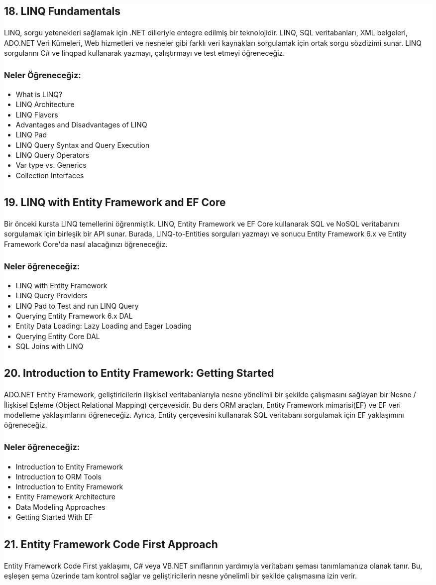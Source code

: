 ## 18. LINQ Fundamentals
LINQ, sorgu yetenekleri sağlamak için .NET dilleriyle entegre edilmiş bir teknolojidir. LINQ, SQL veritabanları, XML belgeleri, ADO.NET Veri Kümeleri, Web hizmetleri ve nesneler gibi farklı veri kaynakları sorgulamak için ortak sorgu sözdizimi sunar. LINQ sorgularını C# ve linqpad kullanarak yazmayı, çalıştırmayı ve test etmeyi öğreneceğiz.

### Neler Öğreneceğiz:

* What is LINQ?
* LINQ Architecture
* LINQ Flavors
* Advantages and Disadvantages of LINQ
* LINQ Pad
* LINQ Query Syntax and Query Execution
* LINQ Query Operators
* Var type vs. Generics
* Collection Interfaces
 
## 19. LINQ with Entity Framework and EF Core
Bir önceki kursta LINQ temellerini öğrenmiştik. LINQ, Entity Framework ve EF Core kullanarak SQL ve NoSQL veritabanını sorgulamak için birleşik bir API sunar. Burada, LINQ-to-Entities sorguları yazmayı ve sonucu Entity Framework 6.x ve Entity Framework Core'da nasıl alacağınızı öğreneceğiz.

### Neler öğreneceğiz:

* LINQ with Entity Framework
* LINQ Query Providers
* LINQ Pad to Test and run LINQ Query
* Querying Entity Framework 6.x DAL
* Entity Data Loading: Lazy Loading and Eager Loading
* Querying Entity Core DAL
* SQL Joins with LINQ



## 20. Introduction to Entity Framework: Getting Started
ADO.NET Entity Framework, geliştiricilerin ilişkisel veritabanlarıyla nesne yönelimli bir şekilde çalışmasını sağlayan bir Nesne / İlişkisel Eşleme (Object Relational Mapping) çerçevesidir. Bu ders ORM araçları, Entity Framework mimarisi(EF) ve EF veri modelleme yaklaşımlarını öğreneceğiz. Ayrıca, Entity çerçevesini kullanarak SQL veritabanı sorgulamak için EF  yaklaşımını öğreneceğiz.

### Neler öğreneceğiz:

* Introduction to Entity Framework
* Introduction to ORM Tools
* Introduction to Entity Framework
* Entity Framework Architecture
* Data Modeling Approaches
* Getting Started With EF

## 21. Entity Framework Code First Approach
Entity Framework Code First yaklaşımı, C# veya VB.NET sınıflarının yardımıyla veritabanı şeması tanımlamanıza olanak tanır. Bu, eşleşen şema üzerinde tam kontrol sağlar ve geliştiricilerin nesne yönelimli bir şekilde çalışmasına izin verir. 
